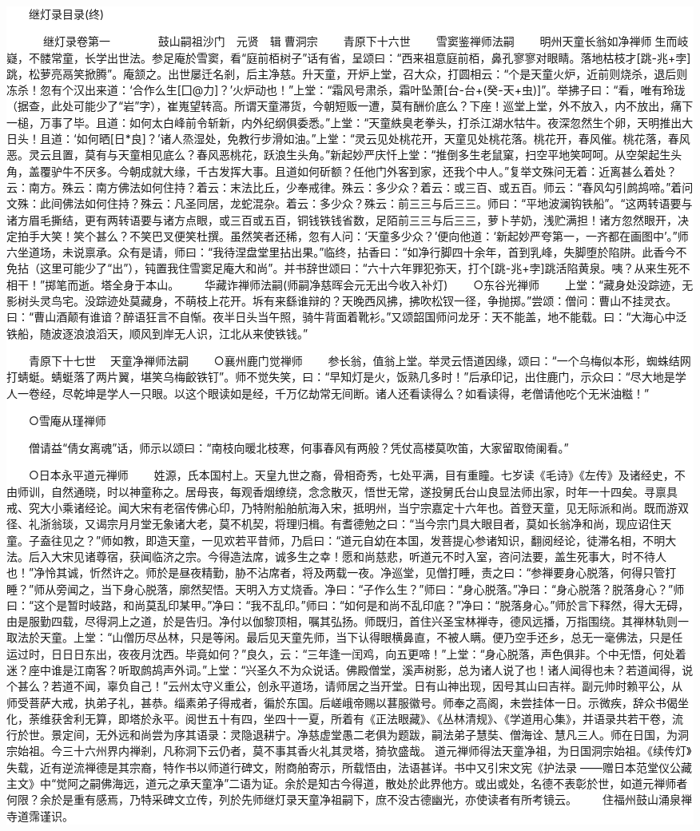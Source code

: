 　　继灯录目录(终)










　 
　　继灯录卷第一
　　　　鼓山嗣祖沙门　元贤　辑
曹洞宗
　　青原下十六世
　　雪窦鉴禅师法嗣
　　明州天童长翁如净禅师
生而岐嶷，不髅常童，长学出世法。参足庵於雪窦，看“庭前栢树子”话有省，呈颂曰：“西来祖意庭前栢，鼻孔寥寥对眼睛。落地枯枝才[跳-兆+孛]跳，松萝亮鬲笑掀腾”。庵颔之。出世屡迁名剎，后主净慈。升天童，开炉上堂，召大众，打圆相云：“个是天童火炉，近前则烧杀，退后则冻杀！忽有个汉出来道：‘合作么生[囗@力]？’火炉动也！”上堂：“霜风号肃杀，霜叶坠萧[台-台+(癸-天+虫)]”。举拂子曰：“看，唯有玲珑（据查，此处可能少了“岩”字），崔嵬望转高。所谓天童滞货，今朝短贩一遭，莫有酬价底么？下座！巡堂上堂，外不放入，内不放出，痛下一槌，万事了毕。且道：如何太白峰前令斩新，内外纪纲俱委悉。”上堂：“天童紩臭老拳头，打杀江湖水牯牛。夜深忽然生个卵，天明推出大日头！且道：‘如何晒[日*良]？’诸人烝湿处，免教行步滑如油。”上堂：“灵云见处桃花开，天童见处桃花落。桃花开，春风催。桃花落，春风恶。灵云且置，莫有与天童相见底么？春风恶桃花，跃浪生头角。”新起妙严庆忏上堂：“推倒多生老鼠窠，扫空平地笑呵呵。从空架起生头角，盖覆驴牛不厌多。今朝成就大缘，千古发挥大事。且道如何斫额？任他门外客到家，还我个中人。”复举文殊问无着：近离甚么着处？云：南方。殊云：南方佛法如何住持？着云：末法比丘，少奉戒律。殊云：多少众？着云：或三百、或五百。师云：“春风勾引鹧鸪啼。”着问文殊：此间佛法如何住持？殊云：凡圣同居，龙蛇混杂。着云：多少众？殊云：前三三与后三三。师曰：“平地波澜钩铁船”。“这两转语要与诸方眉毛撕结，更有两转语要与诸方点眼，或三百或五百，铜钱铁钱省数，足陌前三三与后三三，萝卜芋奶，浅贮满担！诸方忽然眼开，决定拍手大笑！笑个甚么？不笑巴叉便笑杜撰。虽然笑者还稀，忽有人问：‘天童多少众？’便向他道：‘新起妙严夸第一，一齐都在画图中’。”师六坐道场，未说禀承。众有是请，师曰：“我待涅盘堂里拈出果。”临终，拈香曰：“如净行脚四十余年，首到乳峰，失脚堕於陷阱。此香今不免拈（这里可能少了“出”），钝置我住雪窦足庵大和尚”。并书辞世颂曰：“六十六年罪犯弥天，打个[跳-兆+孛]跳活陷黄泉。咦？从来生死不相干！”掷笔而逝。塔全身于本山。
　　华藏诈禅师法嗣(师嗣净慈晖会元无出今收入补灯)
　　○东谷光禅师
　　上堂：“藏身处没踪迹，无影树头灵鸟宅。没踪迹处莫藏身，不萌枝上花开。坼有来繇谁辩的？天晚西风拂，拂吹松钗一径，争抛掷。”尝颂：僧问：曹山不挂灵衣。曰：“曹山酒颠有谁谙？醉语狂言不自惭。夜半日头当午照，骑牛背面着靴衫。”又颂韶国师问龙牙：天不能盖，地不能载。曰：“大海心中泛铁船，随波逐浪浪滔天，顺风到岸无人识，江北从来使铁钱。”

　　青原下十七世
　天童净禅师法嗣
　　○襄州鹿门觉禅师
　　参长翁，值翁上堂。举灵云悟道因缘，颂曰：“一个乌梅似本形，蜘蛛结网打蜻蜓。蜻蜓落了两片翼，堪笑乌梅齩铁钉”。师不觉失笑，曰：“早知灯是火，饭熟几多时！”后承印记，出住鹿门，示众曰：“尽大地是学人一卷经，尽乾坤是学人一只眼。以这个眼读如是经，千万亿劫常无间断。诸人还看读得么？如看读得，老僧请他吃个无米油糍！”

　　○雪庵从瑾禅师

　　僧请益“倩女离魂”话，师示以颂曰：“南枝向暖北枝寒，何事春风有两般？凭仗高楼莫吹笛，大家留取倚阑看。”

　　○日本永平道元禅师
　　姓源，氏本国村上。天皇九世之裔，骨相奇秀，七处平满，目有重瞳。七岁读《毛诗》《左传》及诸经史，不由师训，自然通晓，时以神童称之。居母丧，每观香烟缭绕，念念散灭，悟世无常，遂投舅氏台山良显法师出家，时年一十四矣。寻禀具戒、究大小乘诸经论。闻大宋有老宿传佛心印，乃特附船舶航海入宋，抵明州，当宁宗嘉定十六年也。首登天童，见无际派和尚。既而游双径、礼浙翁琰，又谒宗月月堂无象诸大老，莫不机契，将理归楫。有耆德勉之曰：“当今宗门具大眼目者，莫如长翁净和尚，现应诏住天童。子盍往见之？”师如教，即造天童，一见欢若平昔师，乃启曰：“道元自幼在本国，发菩提心参诸知识，翻阅经论，徒滞名相，不明大法。后入大宋见诸尊宿，获闻临济之宗。今得造法席，诚多生之幸！愿和尚慈悲，听道元不时入室，咨问法要，盖生死事大，时不待人也！”净怜其诚，忻然许之。师於是昼夜精勤，胁不沾席者，将及两载一夜。净巡堂，见僧打睡，责之曰：“参禅要身心脱落，何得只管打睡？”师从旁闻之，当下身心脱落，廓然契悟。天明入方丈烧香。净曰：“子作么生？”师曰：“身心脱落。”净曰：“身心脱落？脱落身心？”师曰：“这个是暂时岐路，和尚莫乱印某甲。”净曰：“我不乱印。”师曰：“如何是和尚不乱印底？”净曰：“脱落身心。”师於言下释然，得大无碍，由是服勤四载，尽得洞上之道，於是告归。净付以伽黎顶相，嘱其弘扬。师既归，首住兴圣宝林禅寺，德风远播，万指围绕。其禅林轨则一取法於天童。上堂：“山僧历尽丛林，只是等闲。最后见天童先师，当下认得眼横鼻直，不被人瞒。便乃空手还乡，总无一毫佛法，只是任运过时，日日日东出，夜夜月沈西。毕竟如何？”良久，云：“三年逢一闰鸡，向五更啼！”上堂：“身心脱落，声色俱非。个中无悟，何处着迷？座中谁是江南客？听取鹧鸪声外词。”上堂：“兴圣久不为众说话。佛殿僧堂，溪声树影，总为诸人说了也！诸人闻得也未？若道闻得，说个甚么？若道不闻，辜负自己！”云州太守义重公，创永平道场，请师居之当开堂。日有山神出现，因号其山曰吉祥。副元帅时赖平公，从师受菩萨大戒，执弟子礼，甚恭。缁素弟子得戒者，徧於东国。后嵯峨帝赐以葚服徽号。师奉之高阁，未尝挂体一日。示微疾，辞众书偈坐化，荼维获舍利无算，即塔於永平。阅世五十有四，坐四十一夏，所着有《正法眼藏》、《丛林清规》、《学道用心集》，并语录共若干卷，流行於世。景定间，无外远和尚尝为序其语录：灵隐退耕宁。净慈虚堂愚二老俱为题跋，嗣法弟子慧奘、僧海诠、慧凡三人。师在日国，为洞宗始祖。今三十六州界内禅剎，凡称洞下云仍者，莫不事其香火礼其灵塔，猗欤盛哉。
道元禅师得法天童净祖，为日国洞宗始祖。《续传灯》失载，近有逆流禅德是其宗裔，特作书以师道行碑文，附商舶寄示，所载悟由，法语甚详。书中又引宋文宪《护法录
——赠日本范堂仪公藏主文》中“觉阿之嗣佛海远，道元之承天童净”二语为证。余於是知古今得道，散处於此界他方。或出或处，名德不表彰於世，如道元禅师者何限？余於是重有感焉，乃特采碑文立传，列於先师继灯录天童净祖嗣下，庶不没古德幽光，亦使读者有所考镜云。
　　住福州鼓山涌泉禅寺道霈谨识。
